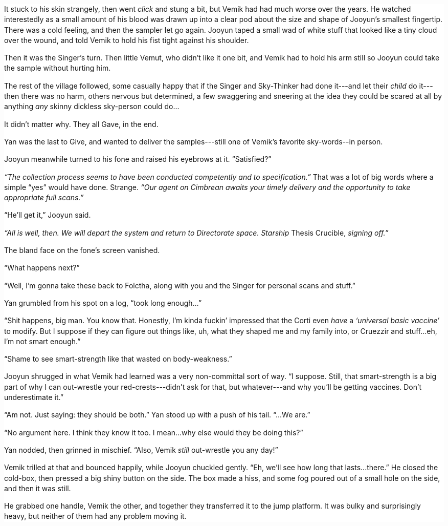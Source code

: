 It stuck to his skin strangely, then went *click* and stung a bit, but Vemik had had much worse over the years. He watched interestedly as a small amount of his blood was drawn up into a clear pod about the size and shape of Jooyun’s smallest fingertip. There was a cold feeling, and then the sampler let go again. Jooyun taped a small wad of white stuff that looked like a tiny cloud over the wound, and told Vemik to hold his fist tight against his shoulder.

Then it was the Singer’s turn. Then little Vemut, who didn’t like it one bit, and Vemik had to hold his arm still so Jooyun could take the sample without hurting him.

The rest of the village followed, some casually happy that if the Singer and Sky-Thinker had done it---and let their *child* do it---then there was no harm, others nervous but determined, a few swaggering and sneering at the idea they could be scared at all by anything *any* skinny dickless sky-person could do...

It didn’t matter why. They all Gave, in the end.

Yan was the last to Give, and wanted to deliver the samples---still one of Vemik’s favorite sky-words--in person.

Jooyun meanwhile turned to his fone and raised his eyebrows at it. “Satisfied?”

*“The collection process seems to have been conducted competently and to specification.”* That was a lot of big words where a simple “yes” would have done. Strange. *“Our agent on Cimbrean awaits your timely delivery and the opportunity to take appropriate full scans.”*

“He’ll get it,” Jooyun said.

*“All is well, then. We will depart the system and return to Directorate space. Starship* Thesis Crucible, *signing off.”*

The bland face on the fone’s screen vanished.

“What happens next?”

“Well, I’m gonna take these back to Folctha, along with you and the Singer for personal scans and stuff.”

Yan grumbled from his spot on a log, “took long enough…”

“Shit happens, big man. You know that. Honestly, I’m kinda fuckin’ impressed that the Corti even *have* a *‘universal basic vaccine’* to modify. But I suppose if they can figure out things like, uh, what they shaped me and my family into, or Cruezzir and stuff...eh, I’m not smart enough.”

“Shame to see smart-strength like that wasted on body-weakness.”

Jooyun shrugged in what Vemik had learned was a very non-committal sort of way. “I suppose. Still, that smart-strength is a big part of why I can out-wrestle your red-crests---didn’t ask for that, but whatever---and why you’ll be getting vaccines. Don’t underestimate it.”

“Am not. Just saying: they should be both.” Yan stood up with a push of his tail. “...We are.”

“No argument here. I think they know it too. I mean...why else would they be doing this?”

Yan nodded, then grinned in mischief. “Also, Vemik *still* out-wrestle you any day!”

Vemik trilled at that and bounced happily, while Jooyun chuckled gently. “Eh, we’ll see how long that lasts...there.” He closed the cold-box, then pressed a big shiny button on the side. The box made a hiss, and some fog poured out of a small hole on the side, and then it was still.

He grabbed one handle, Vemik the other, and together they transferred it to the jump platform. It was bulky and surprisingly heavy, but neither of them had any problem moving it.
